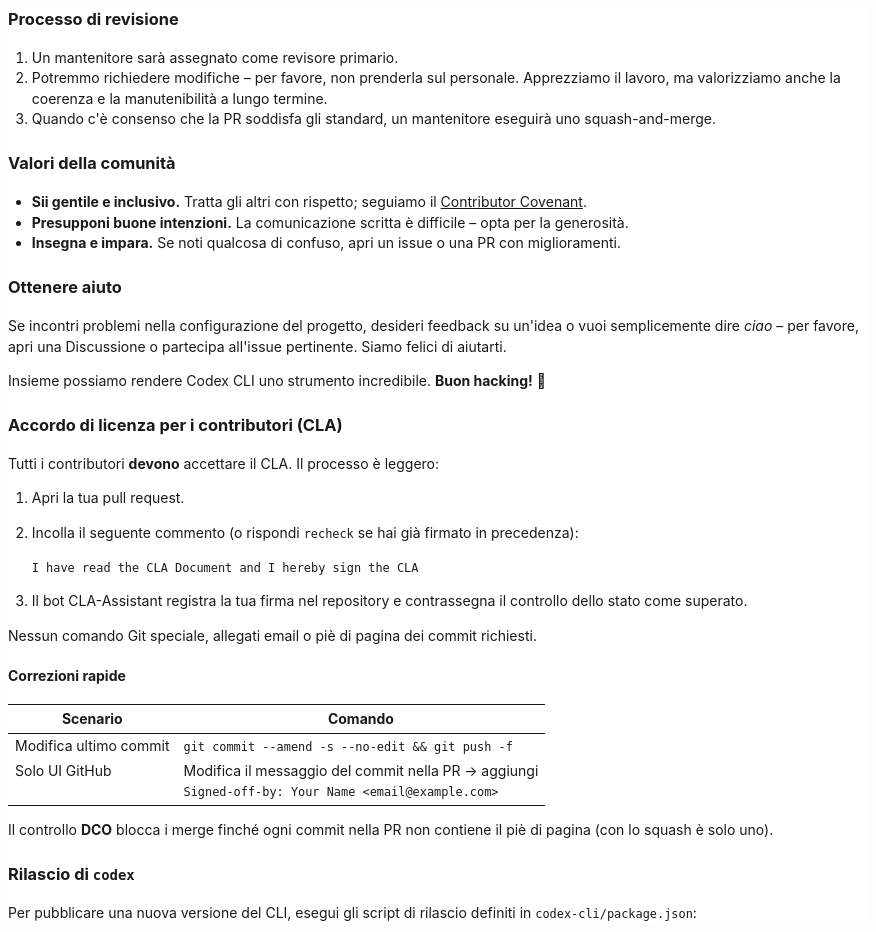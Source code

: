 ### Processo di revisione

1. Un mantenitore sarà assegnato come revisore primario.
2. Potremmo richiedere modifiche – per favore, non prenderla sul personale. Apprezziamo il lavoro, ma valorizziamo anche la coerenza e la manutenibilità a lungo termine.
3. Quando c'è consenso che la PR soddisfa gli standard, un mantenitore eseguirà uno squash-and-merge.

### Valori della comunità

- **Sii gentile e inclusivo.** Tratta gli altri con rispetto; seguiamo il [Contributor Covenant](https://www.contributor-covenant.org/).
- **Presupponi buone intenzioni.** La comunicazione scritta è difficile – opta per la generosità.
- **Insegna e impara.** Se noti qualcosa di confuso, apri un issue o una PR con miglioramenti.

### Ottenere aiuto

Se incontri problemi nella configurazione del progetto, desideri feedback su un'idea o vuoi semplicemente dire _ciao_ – per favore, apri una Discussione o partecipa all'issue pertinente. Siamo felici di aiutarti.

Insieme possiamo rendere Codex CLI uno strumento incredibile. **Buon hacking!** :rocket:

### Accordo di licenza per i contributori (CLA)

Tutti i contributori **devono** accettare il CLA. Il processo è leggero:

1. Apri la tua pull request.
2. Incolla il seguente commento (o rispondi `recheck` se hai già firmato in precedenza):

   ```text
   I have read the CLA Document and I hereby sign the CLA
   ```

3. Il bot CLA-Assistant registra la tua firma nel repository e contrassegna il controllo dello stato come superato.

Nessun comando Git speciale, allegati email o piè di pagina dei commit richiesti.

#### Correzioni rapide

| Scenario          | Comando                                                                                   |
| ----------------- | ----------------------------------------------------------------------------------------- |
| Modifica ultimo commit | `git commit --amend -s --no-edit && git push -f`                                          |
| Solo UI GitHub    | Modifica il messaggio del commit nella PR → aggiungi<br>`Signed-off-by: Your Name <email@example.com>` |

Il controllo **DCO** blocca i merge finché ogni commit nella PR non contiene il piè di pagina (con lo squash è solo uno).

### Rilascio di `codex`

Per pubblicare una nuova versione del CLI, esegui gli script di rilascio definiti in `codex-cli/package.json`:
